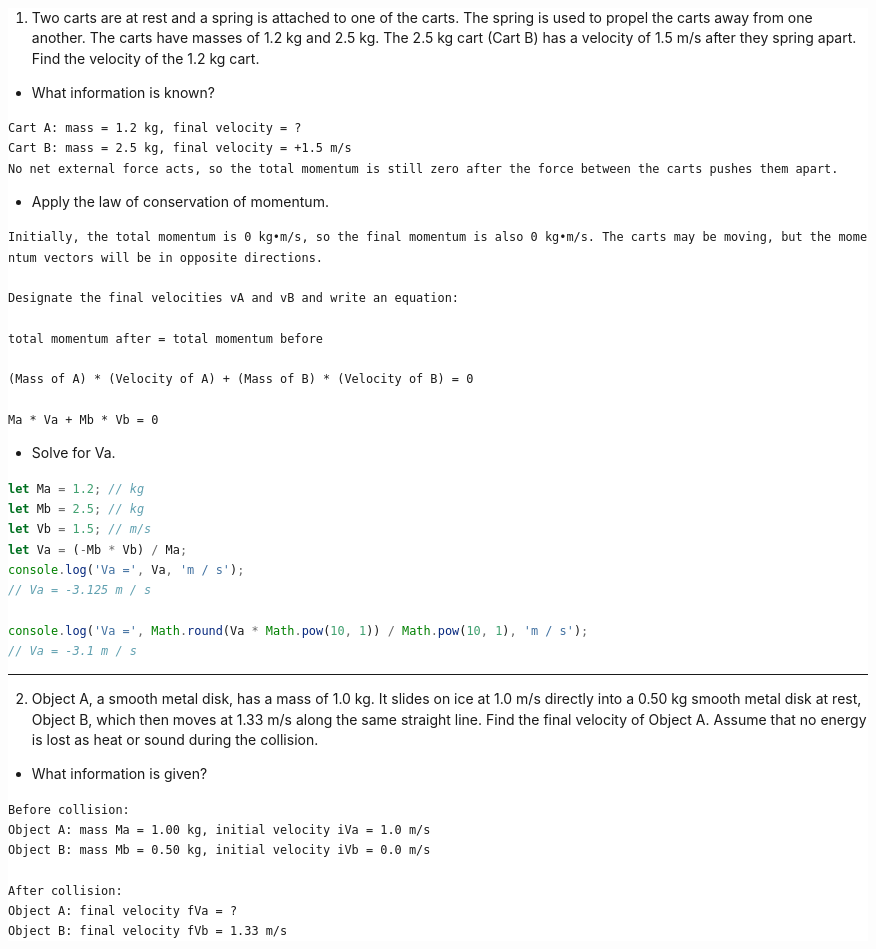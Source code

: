 
1. Two carts are at rest and a spring is attached to one of the carts. The spring is used to propel the carts away from one another. The carts have masses of 1.2 kg and 2.5 kg. The 2.5 kg cart (Cart B) has a velocity of 1.5 m/s after they spring apart. Find the velocity of the 1.2 kg cart.

* What information is known?

```
Cart A: mass = 1.2 kg, final velocity = ?
Cart B: mass = 2.5 kg, final velocity = +1.5 m/s
No net external force acts, so the total momentum is still zero after the force between the carts pushes them apart.
```

* Apply the law of conservation of momentum.

```
Initially, the total momentum is 0 kg•m/s, so the final momentum is also 0 kg•m/s. The carts may be moving, but the momentum vectors will be in opposite directions.

Designate the final velocities vA and vB and write an equation:

total momentum after = total momentum before

(Mass of A) * (Velocity of A) + (Mass of B) * (Velocity of B) = 0

Ma * Va + Mb * Vb = 0
```

* Solve for Va.

```js
let Ma = 1.2; // kg
let Mb = 2.5; // kg
let Vb = 1.5; // m/s
let Va = (-Mb * Vb) / Ma;
console.log('Va =', Va, 'm / s');
// Va = -3.125 m / s

console.log('Va =', Math.round(Va * Math.pow(10, 1)) / Math.pow(10, 1), 'm / s');
// Va = -3.1 m / s
```

---

2. Object A, a smooth metal disk, has a mass of 1.0 kg. It slides on ice at 1.0 m/s directly into a 0.50 kg smooth metal disk at rest, Object B, which then moves at 1.33 m/s along the same straight line. Find the final velocity of Object A. Assume that no energy is lost as heat or sound during the collision.

* What information is given?

```
Before collision:
Object A: mass Ma = 1.00 kg, initial velocity iVa = 1.0 m/s
Object B: mass Mb = 0.50 kg, initial velocity iVb = 0.0 m/s

After collision:
Object A: final velocity fVa = ?
Object B: final velocity fVb = 1.33 m/s
```
